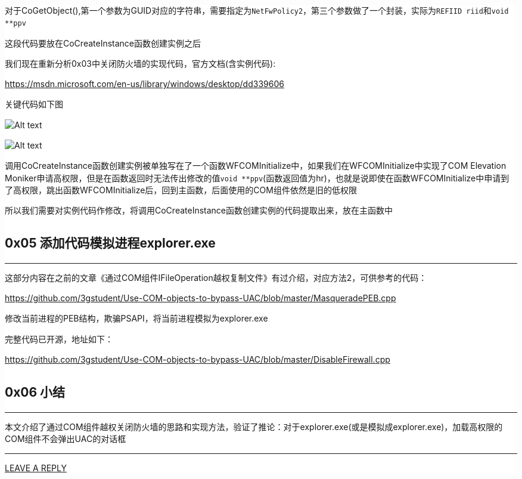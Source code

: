 对于CoGetObject(),第一个参数为GUID对应的字符串，需要指定为`NetFwPolicy2`，第三个参数做了一个封装，实际为`REFIID riid`和`void      **ppv`

这段代码要放在CoCreateInstance函数创建实例之后

我们现在重新分析0x03中关闭防火墙的实现代码，官方文档(含实例代码):

https://msdn.microsoft.com/en-us/library/windows/desktop/dd339606

关键代码如下图

![Alt text](https://raw.githubusercontent.com/3gstudent/BlogPic/master/2018-5-20/3-1.png)

![Alt text](https://raw.githubusercontent.com/3gstudent/BlogPic/master/2018-5-20/3-2.png)

调用CoCreateInstance函数创建实例被单独写在了一个函数WFCOMInitialize中，如果我们在WFCOMInitialize中实现了COM Elevation Moniker申请高权限，但是在函数返回时无法传出修改的值`void **ppv`(函数返回值为hr)，也就是说即使在函数WFCOMInitialize中申请到了高权限，跳出函数WFCOMInitialize后，回到主函数，后面使用的COM组件依然是旧的低权限

所以我们需要对实例代码作修改，将调用CoCreateInstance函数创建实例的代码提取出来，放在主函数中


## 0x05 添加代码模拟进程explorer.exe
---

这部分内容在之前的文章《通过COM组件IFileOperation越权复制文件》有过介绍，对应方法2，可供参考的代码：

https://github.com/3gstudent/Use-COM-objects-to-bypass-UAC/blob/master/MasqueradePEB.cpp

修改当前进程的PEB结构，欺骗PSAPI，将当前进程模拟为explorer.exe

完整代码已开源，地址如下：

https://github.com/3gstudent/Use-COM-objects-to-bypass-UAC/blob/master/DisableFirewall.cpp

## 0x06 小结
---

本文介绍了通过COM组件越权关闭防火墙的思路和实现方法，验证了推论：对于explorer.exe(或是模拟成explorer.exe)，加载高权限的COM组件不会弹出UAC的对话框


---


[LEAVE A REPLY](https://github.com/3gstudent/feedback/issues/new)
